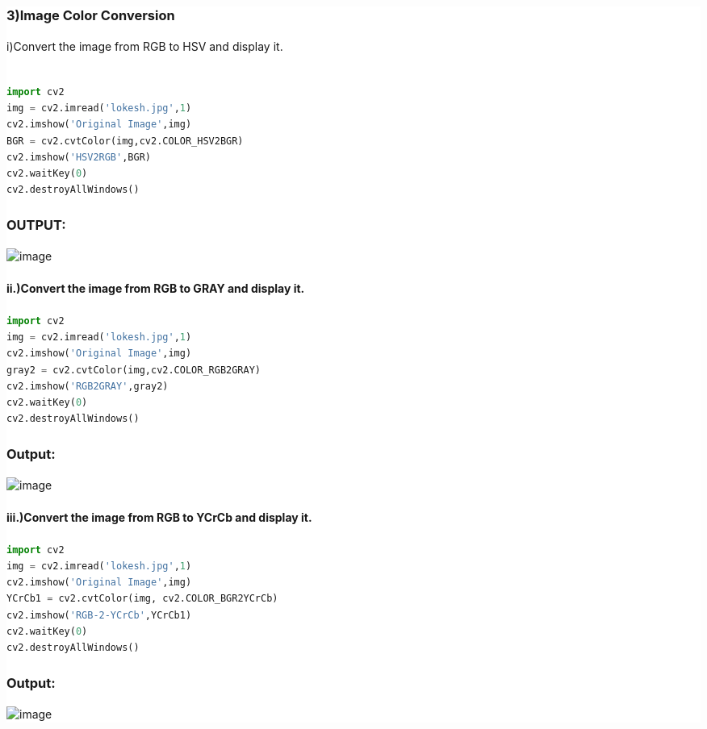 


### 3)Image Color Conversion
i)Convert the image from RGB to HSV and display it.
```Python

import cv2
img = cv2.imread('lokesh.jpg',1)
cv2.imshow('Original Image',img)
BGR = cv2.cvtColor(img,cv2.COLOR_HSV2BGR)
cv2.imshow('HSV2RGB',BGR)
cv2.waitKey(0)
cv2.destroyAllWindows()

```


### OUTPUT:

![image](https://github.com/user-attachments/assets/0f756ccf-6676-47f4-8efa-09cd8e327f4c)

#### ii.)Convert the image from RGB to GRAY and display it.
```Python
import cv2
img = cv2.imread('lokesh.jpg',1)
cv2.imshow('Original Image',img)
gray2 = cv2.cvtColor(img,cv2.COLOR_RGB2GRAY)
cv2.imshow('RGB2GRAY',gray2)
cv2.waitKey(0)
cv2.destroyAllWindows()
```

### Output:
![image](https://github.com/user-attachments/assets/94e40033-ac7e-4c26-b212-de969150c960)



#### iii.)Convert the image from RGB to YCrCb and display it.
```Python
import cv2
img = cv2.imread('lokesh.jpg',1)
cv2.imshow('Original Image',img)
YCrCb1 = cv2.cvtColor(img, cv2.COLOR_BGR2YCrCb)
cv2.imshow('RGB-2-YCrCb',YCrCb1)
cv2.waitKey(0)
cv2.destroyAllWindows()

```
### Output:
![image](https://github.com/user-attachments/assets/91a532c1-45a8-492f-bd45-1b06811261f4)

